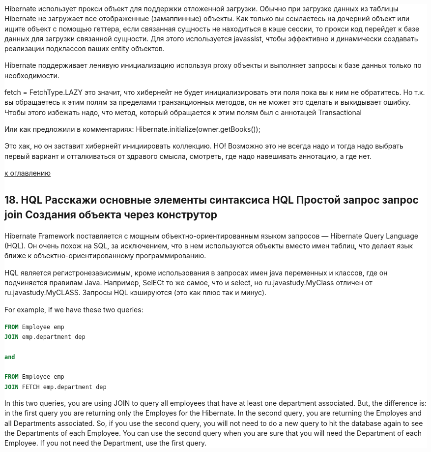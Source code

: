 Hibernate использует прокси объект для поддержки отложенной загрузки. 
Обычно при загрузке данных из таблицы Hibernate не загружает все отображенные (замаппинные) объекты. 
Как только вы ссылаетесь на дочерний объект или ищите объект с помощью геттера, если связанная сущность не находиться 
в кэше сессии, то прокси код перейдет к базе данных для загрузки связанной сущности. 
Для этого используется javassist, чтобы эффективно и динамически создавать реализации подклассов ваших entity объектов.

Hibernate поддерживает ленивую инициализацию используя proxy объекты и выполняет запросы к базе данных только 
по необходимости.

fetch = FetchType.LAZY это значит, что хибернейт не будет инициализировать эти поля пока вы к ним не обратитесь. 
Но т.к. вы обращаетесь к этим полям за пределами транзакционных методов, он не может это сделать и выкидывает ошибку.
Чтобы этого избежать надо, что метод, который обращается к этим полям был с аннотацей Transactional

Или как предложили в комментариях: Hibernate.initialize(owner.getBooks());

Это хак, но он заставит хибернейт инициировать коллекцию. НО! 
Возможно это не всегда надо и тогда надо выбрать первый вариант и отталкиваться от здравого смысла, смотреть, 
где надо навешивать аннотацию, а где нет.

[к оглавлению](#Hibernate)

## 18. HQL Расскажи основные элементы синтаксиса HQL Простой запрос запрос join Создания объекта через конструтор

Hibernate Framework поставляется с мощным объектно-ориентированным языком запросов — Hibernate Query Language (HQL). 
Он очень похож на SQL, за исключением, что в нем используются объекты вместо имен таблиц, что делает язык ближе к объектно-ориентированному программированию.

HQL является регистронезависимым, кроме использования в запросах имен java переменных и классов, где он подчиняется правилам Java. 
Например, SelECt то же самое, что и select, но ru.javastudy.MyClass отличен от  ru.javastudy.MyCLASS. Запросы HQL кэшируются (это как плюс так и минус).

For example, if we have these two queries:
```sql
FROM Employee emp
JOIN emp.department dep

and

FROM Employee emp
JOIN FETCH emp.department dep
```

In this two queries, you are using JOIN to query all employees that have at least one department associated.
But, the difference is: in the first query you are returning only the Employes for the Hibernate. 
In the second query, you are returning the Employes and all Departments associated.
So, if you use the second query, you will not need to do a new query to hit the database again to see the Departments of each Employee.
You can use the second query when you are sure that you will need the Department of each Employee. 
If you not need the Department, use the first query.
